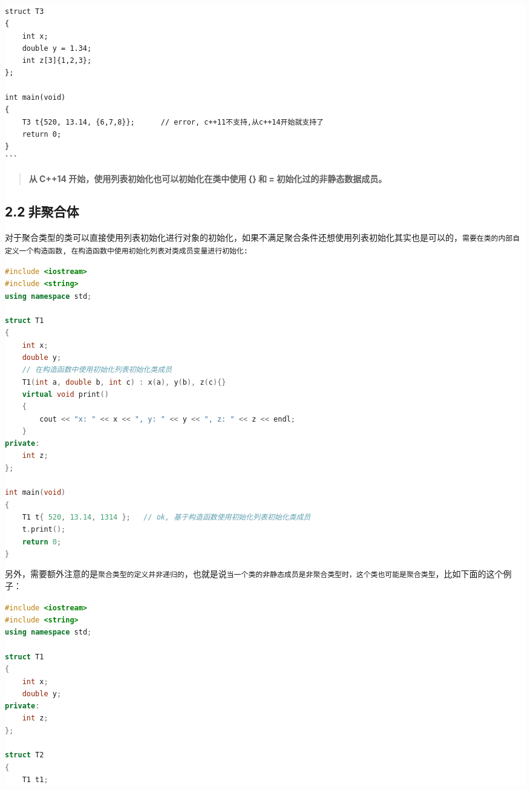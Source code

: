     struct T3
    {
        int x;
        double y = 1.34;
        int z[3]{1,2,3};
    };
    
    int main(void)
    {
        T3 t{520, 13.14, {6,7,8}};		// error, c++11不支持,从c++14开始就支持了
        return 0;
    }
    ```

  > **从 C++14 开始，使用列表初始化也可以初始化在类中使用 {} 和 = 初始化过的非静态数据成员。**



## 2.2 非聚合体

对于聚合类型的类可以直接使用列表初始化进行对象的初始化，如果不满足聚合条件还想使用列表初始化其实也是可以的，`需要在类的内部自定义一个构造函数, 在构造函数中使用初始化列表对类成员变量进行初始化:`

```c++
#include <iostream>
#include <string>
using namespace std;

struct T1
{
    int x;
    double y;
    // 在构造函数中使用初始化列表初始化类成员
    T1(int a, double b, int c) : x(a), y(b), z(c){}
    virtual void print()
    {
        cout << "x: " << x << ", y: " << y << ", z: " << z << endl;
    }
private:
    int z;
};

int main(void)
{
    T1 t{ 520, 13.14, 1314 };	// ok, 基于构造函数使用初始化列表初始化类成员
    t.print();
    return 0;
}
```

另外，需要额外注意的是`聚合类型的定义并非递归的`，也就是说`当一个类的非静态成员是非聚合类型时，这个类也可能是聚合类型`，比如下面的这个例子：

```c++
#include <iostream>
#include <string>
using namespace std;

struct T1
{
    int x;
    double y;
private:
    int z;
};

struct T2
{
    T1 t1;
```